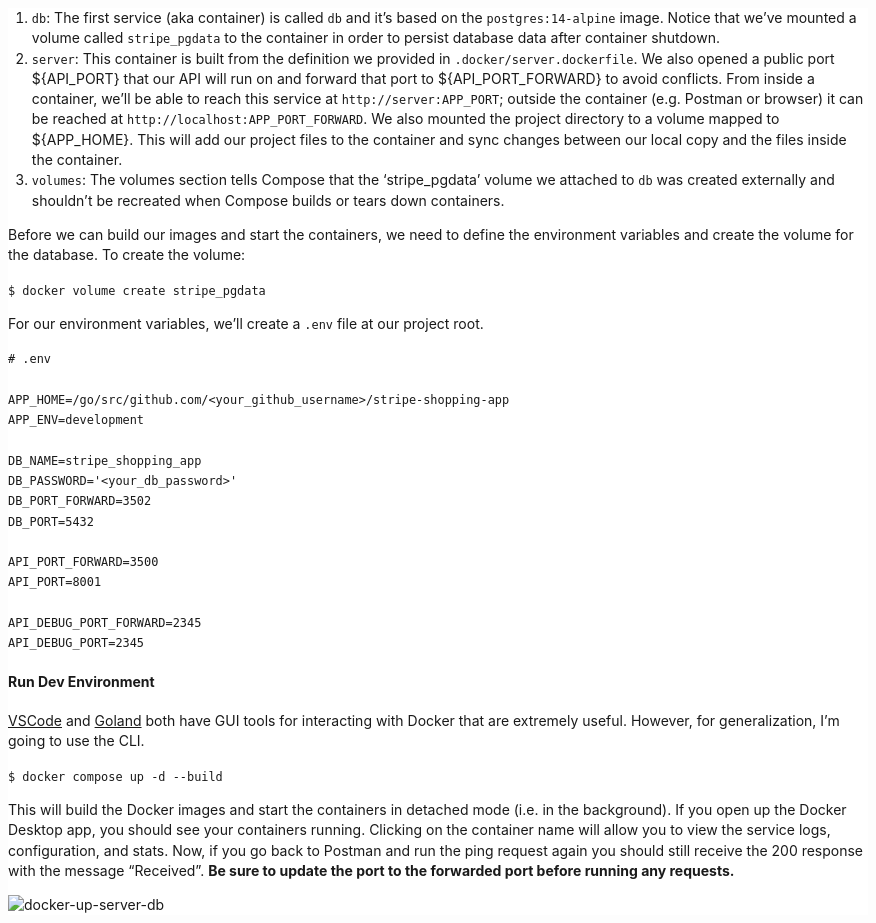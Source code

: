 1. `db`: The first service (aka container) is called `db` and it’s based on the `postgres:14-alpine` image. Notice that we’ve mounted a volume called `stripe_pgdata` to the container in order to persist database data after container shutdown.
2. `server`: This container is built from the definition we provided in `.docker/server.dockerfile`. We also opened a public port ${API_PORT} that our API will run on and forward that port to ${API_PORT_FORWARD} to avoid conflicts. From inside a container, we’ll be able to reach this service at `http://server:APP_PORT`; outside the container (e.g. Postman or browser) it can be reached at `http://localhost:APP_PORT_FORWARD`.  We also mounted the project directory to a volume mapped to ${APP_HOME}. This will add our project files to the container and sync changes between our local copy and the files inside the container. 
3. `volumes`: The volumes section tells Compose that the ‘stripe_pgdata’ volume we attached to `db` was created externally and shouldn’t be recreated when Compose builds or tears down containers.  

Before we can build our images and start the containers, we need to define the environment variables and create the volume for the database.  To create the volume:

```shell
$ docker volume create stripe_pgdata
```

For our environment variables, we’ll create a `.env` file at our project root. 

```env
# .env

APP_HOME=/go/src/github.com/<your_github_username>/stripe-shopping-app
APP_ENV=development

DB_NAME=stripe_shopping_app
DB_PASSWORD='<your_db_password>'
DB_PORT_FORWARD=3502
DB_PORT=5432

API_PORT_FORWARD=3500
API_PORT=8001

API_DEBUG_PORT_FORWARD=2345
API_DEBUG_PORT=2345
```
#### Run Dev Environment
[VSCode](https://code.visualstudio.com/) and [Goland](https://www.jetbrains.com/go/) both have GUI tools for interacting with Docker that are extremely useful. However, for generalization, I’m going to use the CLI.  

```shell
$ docker compose up -d --build
```

This will build the Docker images and start the containers in detached mode (i.e. in the background). If you open up the Docker Desktop app, you should see your containers running. Clicking on the container name will allow you to view the service logs, configuration, and stats. Now, if you go back to Postman and run the ping request again you should still receive the 200 response with the message “Received”.  **Be sure to update the port to the forwarded port before running any requests.** 

![docker-up-server-db](//images.ctfassets.net/skkcb7wqibsg/6axlnX1yPjPc1eFbyPTUpg/d202081450f7e310a5a5aca03ff37cdb/docker_up_server_db.jpg)
